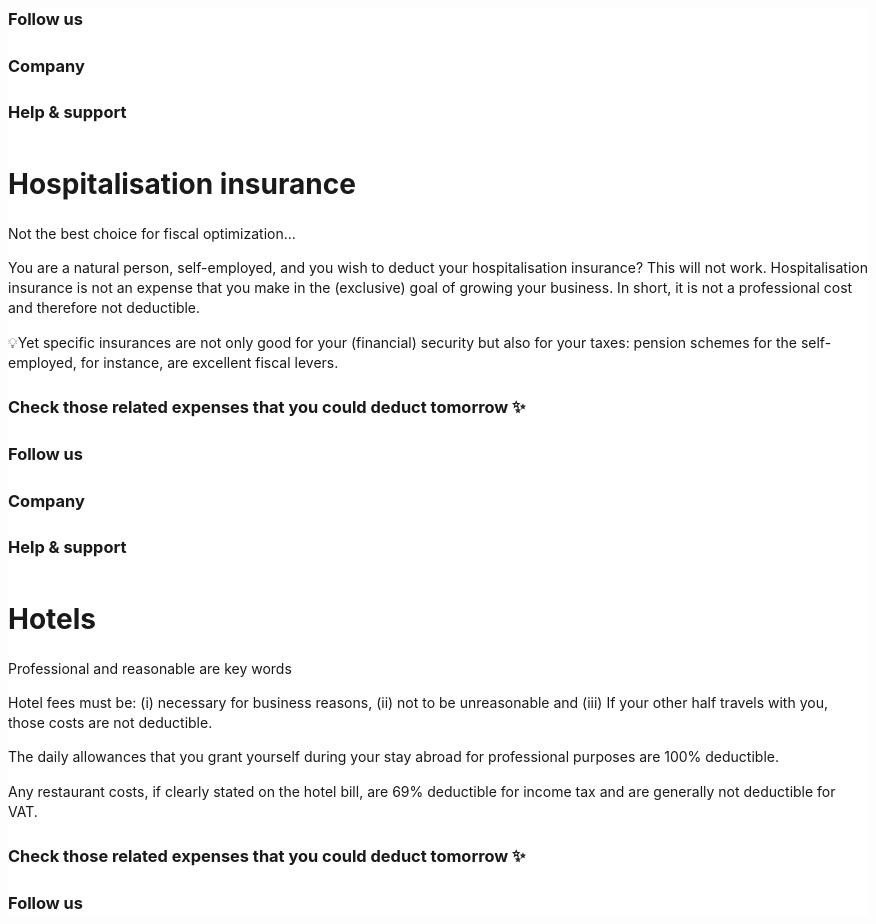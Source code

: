 


### Follow us

### Company

### Help &amp; support

# Hospitalisation insurance

Not the best choice for fiscal optimization…

You are a natural person, self-employed, and you wish to deduct your hospitalisation insurance? This will not work. Hospitalisation insurance is not an expense that you make in the (exclusive) goal of growing your business. In short, it is not a professional cost and therefore not deductible.

💡Yet specific insurances are not only good for your (financial) security but also for your taxes: pension schemes for the self-employed, for instance, are excellent fiscal levers.

### Check those related expenses that you could deduct tomorrow ✨





### Follow us

### Company

### Help &amp; support

# Hotels

Professional and reasonable are key words

Hotel fees must be: (i) necessary for business reasons, (ii) not to be unreasonable and (iii) If your other half travels with you, those costs are not deductible.

The daily allowances that you grant yourself during your stay abroad for professional purposes are 100% deductible.

Any restaurant costs, if clearly stated on the hotel bill, are 69% deductible for income tax and are generally not deductible for VAT.

### Check those related expenses that you could deduct tomorrow ✨





### Follow us
